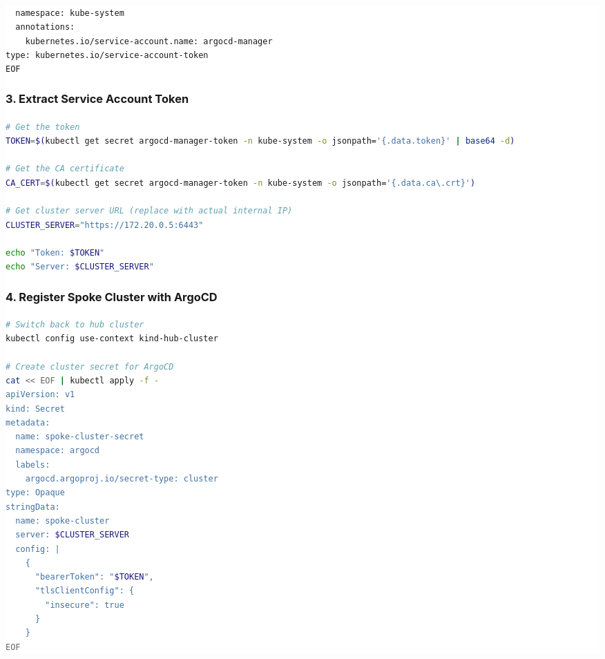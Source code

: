 ```bash
  namespace: kube-system
  annotations:
    kubernetes.io/service-account.name: argocd-manager
type: kubernetes.io/service-account-token
EOF
```

### 3. Extract Service Account Token

```bash
# Get the token
TOKEN=$(kubectl get secret argocd-manager-token -n kube-system -o jsonpath='{.data.token}' | base64 -d)

# Get the CA certificate
CA_CERT=$(kubectl get secret argocd-manager-token -n kube-system -o jsonpath='{.data.ca\.crt}')

# Get cluster server URL (replace with actual internal IP)
CLUSTER_SERVER="https://172.20.0.5:6443"

echo "Token: $TOKEN"
echo "Server: $CLUSTER_SERVER"
```

### 4. Register Spoke Cluster with ArgoCD

```bash
# Switch back to hub cluster
kubectl config use-context kind-hub-cluster

# Create cluster secret for ArgoCD
cat << EOF | kubectl apply -f -
apiVersion: v1
kind: Secret
metadata:
  name: spoke-cluster-secret
  namespace: argocd
  labels:
    argocd.argoproj.io/secret-type: cluster
type: Opaque
stringData:
  name: spoke-cluster
  server: $CLUSTER_SERVER
  config: |
    {
      "bearerToken": "$TOKEN",
      "tlsClientConfig": {
        "insecure": true
      }
    }
EOF
```
